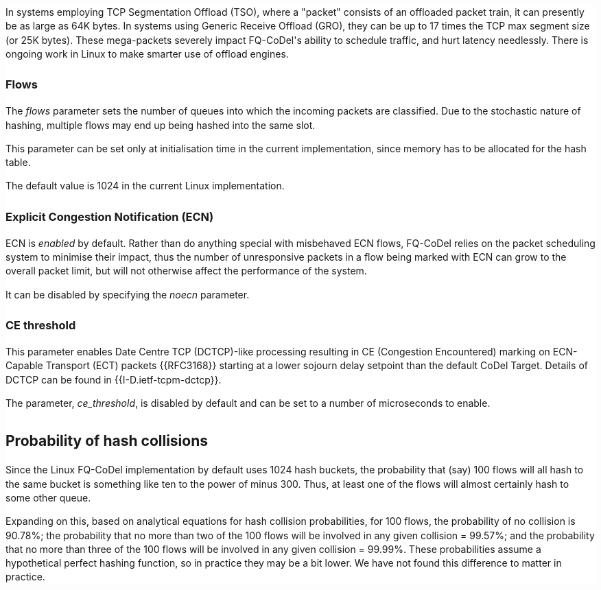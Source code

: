 In systems employing TCP Segmentation Offload (TSO), where a "packet"
consists of an offloaded packet train, it can presently be as large as
64K bytes. In systems using Generic Receive Offload (GRO), they can be
up to 17 times the TCP max segment size (or 25K bytes). These
mega-packets severely impact FQ-CoDel's ability to schedule traffic, and
hurt latency needlessly. There is ongoing work in Linux to make smarter
use of offload engines.

### Flows

The _flows_ parameter sets the number of queues into which the
incoming packets are classified. Due to the stochastic nature of
hashing, multiple flows may end up being hashed into the same slot.

This parameter can be set only at initialisation time in the current
implementation, since memory has to be allocated for the hash table.

The default value is 1024 in the current Linux implementation.

### Explicit Congestion Notification (ECN)

ECN is *enabled* by default. Rather than do anything special with
misbehaved ECN flows, FQ-CoDel relies on the packet scheduling system to
minimise their impact, thus the number of unresponsive packets in a flow
being marked with ECN can grow to the overall packet limit, but will not
otherwise affect the performance of the system.

It can be disabled by specifying the _noecn_ parameter.

### CE threshold

This parameter enables Date Centre TCP (DCTCP)-like processing resulting
in CE (Congestion Encountered) marking on ECN-Capable Transport (ECT)
packets {{RFC3168}} starting at a lower sojourn delay setpoint than the
default CoDel Target. Details of DCTCP can be found in
{{I-D.ietf-tcpm-dctcp}}.

The parameter, _ce\_threshold_, is disabled by default and can be set to
a number of microseconds to enable.


## Probability of hash collisions

Since the Linux FQ-CoDel implementation by default uses 1024 hash
buckets, the probability that (say) 100 flows will all hash to the same
bucket is something like ten to the power of minus 300. Thus, at least
one of the flows will almost certainly hash to some other queue.

Expanding on this, based on analytical equations for hash collision
probabilities, for 100 flows, the probability of no collision is 90.78%;
the probability that no more than two of the 100 flows will be involved
in any given collision = 99.57%; and the probability that no more than
three of the 100 flows will be involved in any given collision = 99.99%.
These probabilities assume a hypothetical perfect hashing function, so
in practice they may be a bit lower. We have not found this difference
to matter in practice.
